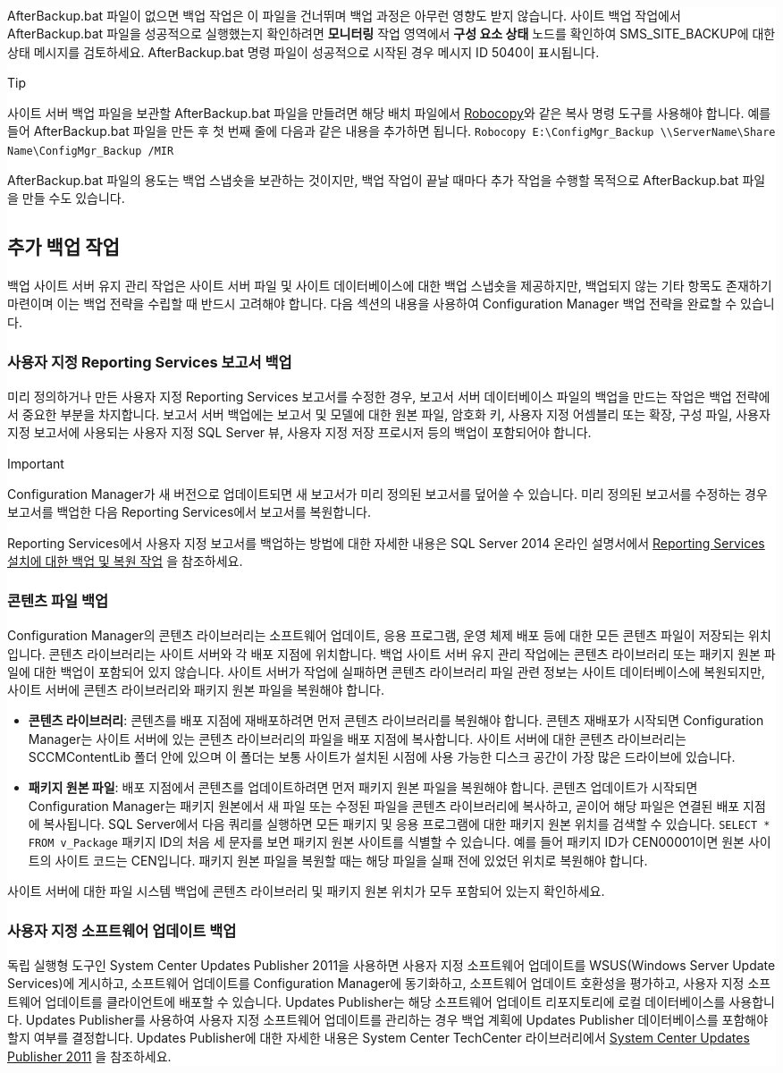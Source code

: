 AfterBackup.bat 파일이 없으면 백업 작업은 이 파일을 건너뛰며 백업 과정은 아무런 영향도 받지 않습니다. 사이트 백업 작업에서 AfterBackup.bat 파일을 성공적으로 실행했는지 확인하려면 **모니터링** 작업 영역에서 **구성 요소 상태** 노드를 확인하여 SMS_SITE_BACKUP에 대한 상태 메시지를 검토하세요. AfterBackup.bat 명령 파일이 성공적으로 시작된 경우 메시지 ID 5040이 표시됩니다.  

> [!TIP]  
>  사이트 서버 백업 파일을 보관할 AfterBackup.bat 파일을 만들려면 해당 배치 파일에서 [Robocopy](http://go.microsoft.com/fwlink/p/?LinkId=228408)와 같은 복사 명령 도구를 사용해야 합니다. 예를 들어 AfterBackup.bat 파일을 만든 후 첫 번째 줄에 다음과 같은 내용을 추가하면 됩니다. `Robocopy E:\ConfigMgr_Backup \\ServerName\ShareName\ConfigMgr_Backup /MIR`  

 AfterBackup.bat 파일의 용도는 백업 스냅숏을 보관하는 것이지만, 백업 작업이 끝날 때마다 추가 작업을 수행할 목적으로 AfterBackup.bat 파일을 만들 수도 있습니다.  

##  <a name="supplemental-backup-tasks"></a>추가 백업 작업  
백업 사이트 서버 유지 관리 작업은 사이트 서버 파일 및 사이트 데이터베이스에 대한 백업 스냅숏을 제공하지만, 백업되지 않는 기타 항목도 존재하기 마련이며 이는 백업 전략을 수립할 때 반드시 고려해야 합니다. 다음 섹션의 내용을 사용하여 Configuration Manager 백업 전략을 완료할 수 있습니다.  

### <a name="back-up-custom-reporting-services-reports"></a>사용자 지정 Reporting Services 보고서 백업  
미리 정의하거나 만든 사용자 지정 Reporting Services 보고서를 수정한 경우, 보고서 서버 데이터베이스 파일의 백업을 만드는 작업은 백업 전략에서 중요한 부분을 차지합니다. 보고서 서버 백업에는 보고서 및 모델에 대한 원본 파일, 암호화 키, 사용자 지정 어셈블리 또는 확장, 구성 파일, 사용자 지정 보고서에 사용되는 사용자 지정 SQL Server 뷰, 사용자 지정 저장 프로시저 등의 백업이 포함되어야 합니다.  

> [!IMPORTANT]  
>  Configuration Manager가 새 버전으로 업데이트되면 새 보고서가 미리 정의된 보고서를 덮어쓸 수 있습니다. 미리 정의된 보고서를 수정하는 경우 보고서를 백업한 다음 Reporting Services에서 보고서를 복원합니다.  

 Reporting Services에서 사용자 지정 보고서를 백업하는 방법에 대한 자세한 내용은 SQL Server 2014 온라인 설명서에서 [Reporting Services 설치에 대한 백업 및 복원 작업](https://technet.microsoft.com/library/ms155814\(v=sql.120\).aspx) 을 참조하세요.  

### <a name="back-up-content-files"></a>콘텐츠 파일 백업  
Configuration Manager의 콘텐츠 라이브러리는 소프트웨어 업데이트, 응용 프로그램, 운영 체제 배포 등에 대한 모든 콘텐츠 파일이 저장되는 위치입니다. 콘텐츠 라이브러리는 사이트 서버와 각 배포 지점에 위치합니다. 백업 사이트 서버 유지 관리 작업에는 콘텐츠 라이브러리 또는 패키지 원본 파일에 대한 백업이 포함되어 있지 않습니다. 사이트 서버가 작업에 실패하면 콘텐츠 라이브러리 파일 관련 정보는 사이트 데이터베이스에 복원되지만, 사이트 서버에 콘텐츠 라이브러리와 패키지 원본 파일을 복원해야 합니다.  

-   **콘텐츠 라이브러리**: 콘텐츠를 배포 지점에 재배포하려면 먼저 콘텐츠 라이브러리를 복원해야 합니다. 콘텐츠 재배포가 시작되면 Configuration Manager는 사이트 서버에 있는 콘텐츠 라이브러리의 파일을 배포 지점에 복사합니다. 사이트 서버에 대한 콘텐츠 라이브러리는 SCCMContentLib 폴더 안에 있으며 이 폴더는 보통 사이트가 설치된 시점에 사용 가능한 디스크 공간이 가장 많은 드라이브에 있습니다.  

-   **패키지 원본 파일**: 배포 지점에서 콘텐츠를 업데이트하려면 먼저 패키지 원본 파일을 복원해야 합니다. 콘텐츠 업데이트가 시작되면 Configuration Manager는 패키지 원본에서 새 파일 또는 수정된 파일을 콘텐츠 라이브러리에 복사하고, 곧이어 해당 파일은 연결된 배포 지점에 복사됩니다. SQL Server에서 다음 쿼리를 실행하면 모든 패키지 및 응용 프로그램에 대한 패키지 원본 위치를 검색할 수 있습니다. `SELECT * FROM v_Package` 패키지 ID의 처음 세 문자를 보면 패키지 원본 사이트를 식별할 수 있습니다. 예를 들어 패키지 ID가 CEN00001이면 원본 사이트의 사이트 코드는 CEN입니다. 패키지 원본 파일을 복원할 때는 해당 파일을 실패 전에 있었던 위치로 복원해야 합니다.  

 사이트 서버에 대한 파일 시스템 백업에 콘텐츠 라이브러리 및 패키지 원본 위치가 모두 포함되어 있는지 확인하세요.  

### <a name="back-up-custom-software-updates"></a>사용자 지정 소프트웨어 업데이트 백업  
 독립 실행형 도구인 System Center Updates Publisher 2011을 사용하면 사용자 지정 소프트웨어 업데이트를 WSUS(Windows Server Update Services)에 게시하고, 소프트웨어 업데이트를 Configuration Manager에 동기화하고, 소프트웨어 업데이트 호환성을 평가하고, 사용자 지정 소프트웨어 업데이트를 클라이언트에 배포할 수 있습니다. Updates Publisher는 해당 소프트웨어 업데이트 리포지토리에 로컬 데이터베이스를 사용합니다. Updates Publisher를 사용하여 사용자 지정 소프트웨어 업데이트를 관리하는 경우 백업 계획에 Updates Publisher 데이터베이스를 포함해야 할지 여부를 결정합니다. Updates Publisher에 대한 자세한 내용은 System Center TechCenter 라이브러리에서 [System Center Updates Publisher 2011](http://go.microsoft.com/fwlink/p/?LinkId=228726) 을 참조하세요.  
